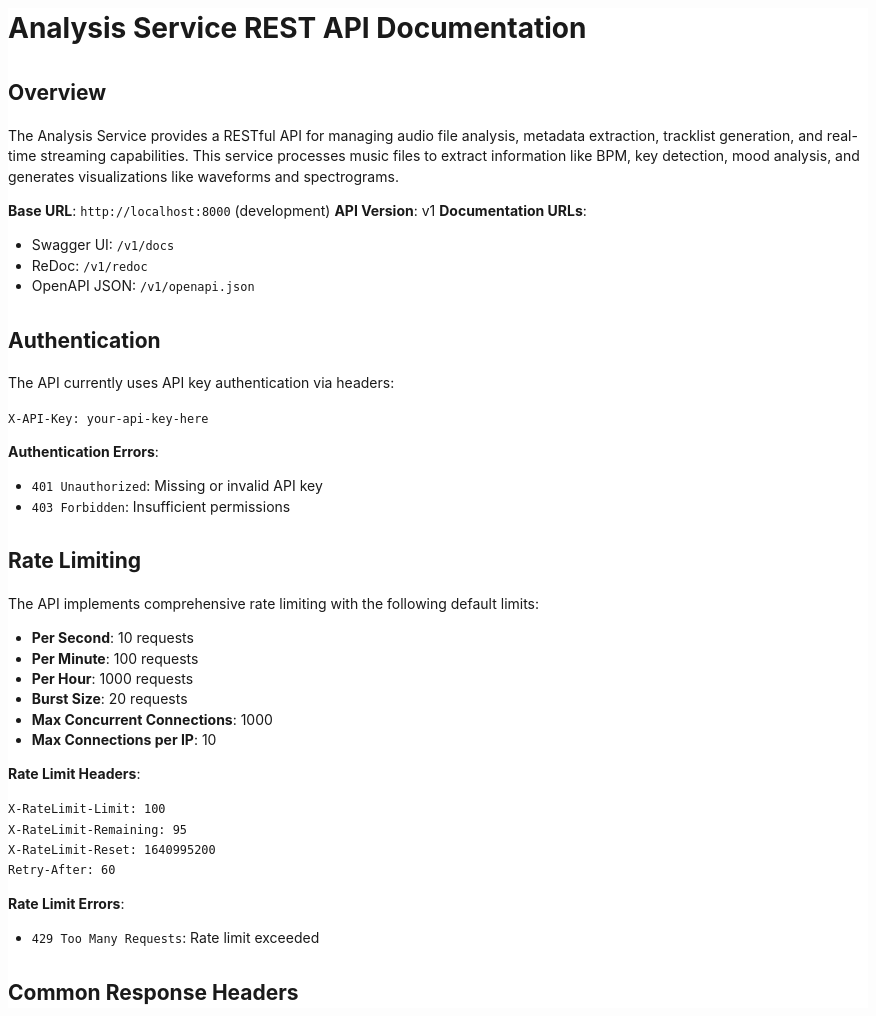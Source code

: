 # Analysis Service REST API Documentation

## Overview

The Analysis Service provides a RESTful API for managing audio file analysis, metadata extraction, tracklist generation, and real-time streaming capabilities. This service processes music files to extract information like BPM, key detection, mood analysis, and generates visualizations like waveforms and spectrograms.

**Base URL**: `http://localhost:8000` (development)
**API Version**: v1
**Documentation URLs**:
- Swagger UI: `/v1/docs`
- ReDoc: `/v1/redoc`
- OpenAPI JSON: `/v1/openapi.json`

## Authentication

The API currently uses API key authentication via headers:

```http
X-API-Key: your-api-key-here
```

**Authentication Errors**:
- `401 Unauthorized`: Missing or invalid API key
- `403 Forbidden`: Insufficient permissions

## Rate Limiting

The API implements comprehensive rate limiting with the following default limits:

- **Per Second**: 10 requests
- **Per Minute**: 100 requests
- **Per Hour**: 1000 requests
- **Burst Size**: 20 requests
- **Max Concurrent Connections**: 1000
- **Max Connections per IP**: 10

**Rate Limit Headers**:
```http
X-RateLimit-Limit: 100
X-RateLimit-Remaining: 95
X-RateLimit-Reset: 1640995200
Retry-After: 60
```

**Rate Limit Errors**:
- `429 Too Many Requests`: Rate limit exceeded

## Common Response Headers
